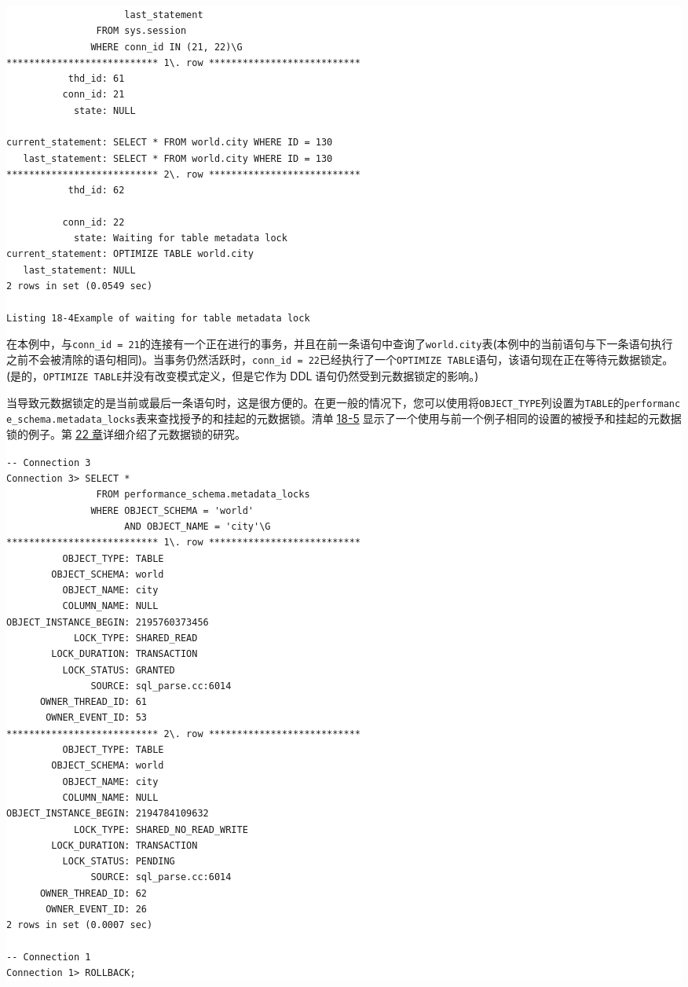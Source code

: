 ```
                     last_statement
                FROM sys.session
               WHERE conn_id IN (21, 22)\G
*************************** 1\. row ***************************
           thd_id: 61
          conn_id: 21
            state: NULL

current_statement: SELECT * FROM world.city WHERE ID = 130
   last_statement: SELECT * FROM world.city WHERE ID = 130
*************************** 2\. row ***************************
           thd_id: 62

          conn_id: 22
            state: Waiting for table metadata lock
current_statement: OPTIMIZE TABLE world.city
   last_statement: NULL
2 rows in set (0.0549 sec)

Listing 18-4Example of waiting for table metadata lock

```

在本例中，与`conn_id = 21`的连接有一个正在进行的事务，并且在前一条语句中查询了`world.city`表(本例中的当前语句与下一条语句执行之前不会被清除的语句相同)。当事务仍然活跃时，`conn_id = 22`已经执行了一个`OPTIMIZE TABLE`语句，该语句现在正在等待元数据锁定。(是的，`OPTIMIZE TABLE`并没有改变模式定义，但是它作为 DDL 语句仍然受到元数据锁定的影响。)

当导致元数据锁定的是当前或最后一条语句时，这是很方便的。在更一般的情况下，您可以使用将`OBJECT_TYPE`列设置为`TABLE`的`performance_schema.metadata_locks`表来查找授予的和挂起的元数据锁。清单 [18-5](#PC5) 显示了一个使用与前一个例子相同的设置的被授予和挂起的元数据锁的例子。第 [22 章](22.html)详细介绍了元数据锁的研究。

```
-- Connection 3
Connection 3> SELECT *
                FROM performance_schema.metadata_locks
               WHERE OBJECT_SCHEMA = 'world'
                     AND OBJECT_NAME = 'city'\G
*************************** 1\. row ***************************
          OBJECT_TYPE: TABLE
        OBJECT_SCHEMA: world
          OBJECT_NAME: city
          COLUMN_NAME: NULL
OBJECT_INSTANCE_BEGIN: 2195760373456
            LOCK_TYPE: SHARED_READ
        LOCK_DURATION: TRANSACTION
          LOCK_STATUS: GRANTED
               SOURCE: sql_parse.cc:6014
      OWNER_THREAD_ID: 61
       OWNER_EVENT_ID: 53
*************************** 2\. row ***************************
          OBJECT_TYPE: TABLE
        OBJECT_SCHEMA: world
          OBJECT_NAME: city
          COLUMN_NAME: NULL
OBJECT_INSTANCE_BEGIN: 2194784109632
            LOCK_TYPE: SHARED_NO_READ_WRITE
        LOCK_DURATION: TRANSACTION
          LOCK_STATUS: PENDING
               SOURCE: sql_parse.cc:6014
      OWNER_THREAD_ID: 62
       OWNER_EVENT_ID: 26
2 rows in set (0.0007 sec)

-- Connection 1
Connection 1> ROLLBACK;
```